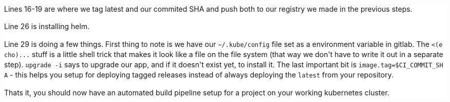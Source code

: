 Lines 16-19 are where we tag latest and our commited SHA and push both to our registry we made in the previous steps.

Line 26 is installing helm.

Line 29 is doing a few things. First thing to note is we have our `~/.kube/config` file set as a environment variable in gitlab. The `<(echo)...` stuff
is a little shell trick that makes it look like a file on the file system (that way we don't have to write it
out in a separate step). `upgrade -i` says to upgrade our app, and if it doesn't exist yet,
to install it. The last important bit is `image.tag=$CI_COMMIT_SHA` - this helps you setup
for deploying tagged releases instead of always deploying the `latest` from your repository.

Thats it, you should now have an automated build pipeline setup for a project on your working kubernetes cluster.
